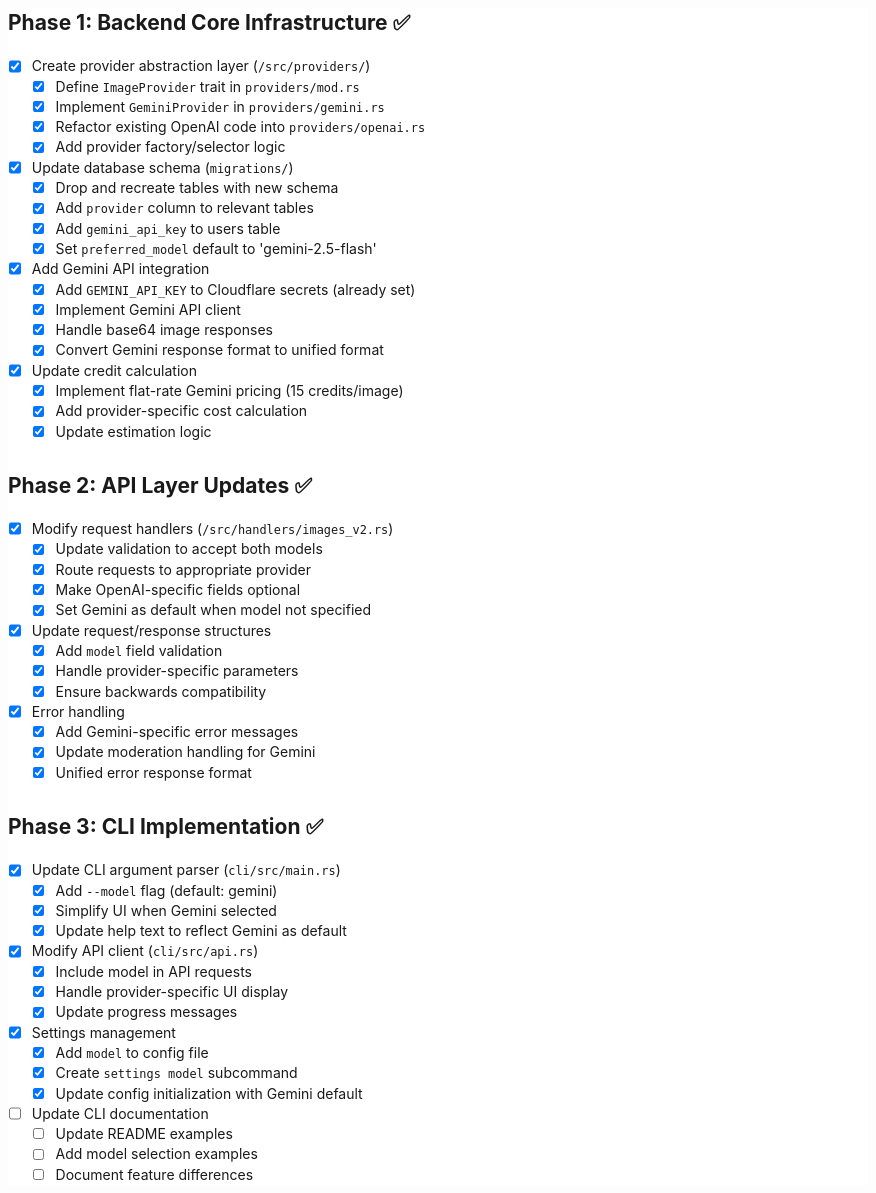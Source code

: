 ## Phase 1: Backend Core Infrastructure ✅
- [x] Create provider abstraction layer (`/src/providers/`)
  - [x] Define `ImageProvider` trait in `providers/mod.rs`
  - [x] Implement `GeminiProvider` in `providers/gemini.rs`
  - [x] Refactor existing OpenAI code into `providers/openai.rs`
  - [x] Add provider factory/selector logic
- [x] Update database schema (`migrations/`)
  - [x] Drop and recreate tables with new schema
  - [x] Add `provider` column to relevant tables
  - [x] Add `gemini_api_key` to users table
  - [x] Set `preferred_model` default to 'gemini-2.5-flash'
- [x] Add Gemini API integration
  - [x] Add `GEMINI_API_KEY` to Cloudflare secrets (already set)
  - [x] Implement Gemini API client
  - [x] Handle base64 image responses
  - [x] Convert Gemini response format to unified format
- [x] Update credit calculation
  - [x] Implement flat-rate Gemini pricing (15 credits/image)
  - [x] Add provider-specific cost calculation
  - [x] Update estimation logic

## Phase 2: API Layer Updates ✅
- [x] Modify request handlers (`/src/handlers/images_v2.rs`)
  - [x] Update validation to accept both models
  - [x] Route requests to appropriate provider
  - [x] Make OpenAI-specific fields optional
  - [x] Set Gemini as default when model not specified
- [x] Update request/response structures
  - [x] Add `model` field validation
  - [x] Handle provider-specific parameters
  - [x] Ensure backwards compatibility
- [x] Error handling
  - [x] Add Gemini-specific error messages
  - [x] Update moderation handling for Gemini
  - [x] Unified error response format

## Phase 3: CLI Implementation ✅
- [x] Update CLI argument parser (`cli/src/main.rs`)
  - [x] Add `--model` flag (default: gemini)
  - [x] Simplify UI when Gemini selected
  - [x] Update help text to reflect Gemini as default
- [x] Modify API client (`cli/src/api.rs`)
  - [x] Include model in API requests
  - [x] Handle provider-specific UI display
  - [x] Update progress messages
- [x] Settings management
  - [x] Add `model` to config file
  - [x] Create `settings model` subcommand
  - [x] Update config initialization with Gemini default
- [ ] Update CLI documentation
  - [ ] Update README examples
  - [ ] Add model selection examples
  - [ ] Document feature differences

